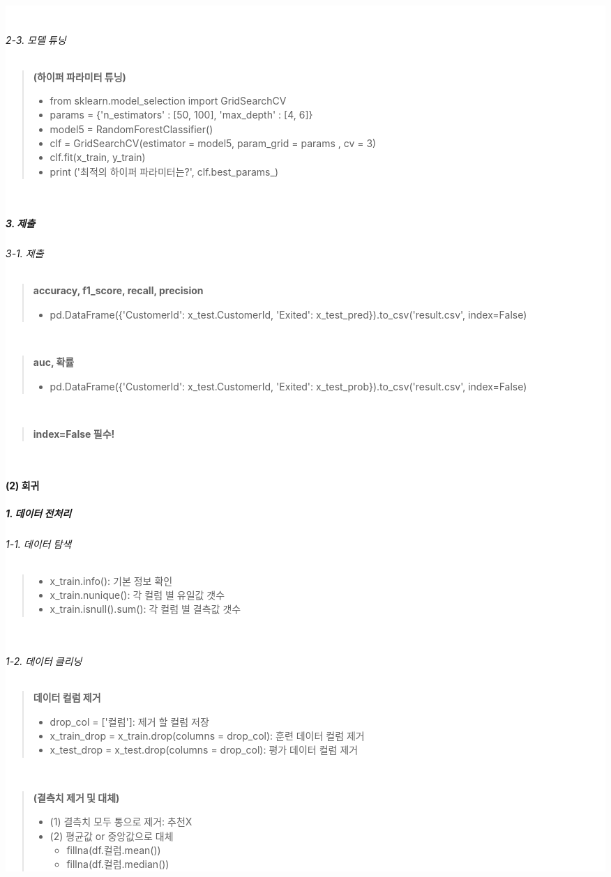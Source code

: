 
&nbsp;

###### 2-3. 모델 튜닝 
> **(하이퍼 파라미터 튜닝)**
> * from sklearn.model_selection import GridSearchCV
> * params = {'n_estimators' : [50, 100], 'max_depth' : [4, 6]} 
> * model5 = RandomForestClassifier()
> * clf = GridSearchCV(estimator = model5, param_grid = params , cv = 3)
> * clf.fit(x_train, y_train)
> * print ('최적의 하이퍼 파라미터는?', clf.best_params_)

&nbsp;

##### 3. 제출

###### 3-1. 제출
> **accuracy, f1_score, recall, precision**
> * pd.DataFrame({'CustomerId': x_test.CustomerId, 'Exited': x_test_pred}).to_csv('result.csv', index=False)

&nbsp;

> **auc, 확률**
> * pd.DataFrame({'CustomerId': x_test.CustomerId, 'Exited': x_test_prob}).to_csv('result.csv', index=False)

&nbsp;

> **index=False 필수!**

&nbsp;
&nbsp;

#### (2) 회귀

##### 1. 데이터 전처리

###### 1-1. 데이터 탐색
> * x_train.info(): 기본 정보 확인
> * x_train.nunique(): 각 컬럼 별 유일값 갯수
> * x_train.isnull().sum(): 각 컬럼 별 결측값 갯수

&nbsp;
###### 1-2. 데이터 클리닝
> **데이터 컬럼 제거**
> * drop_col = \['컬럼']: 제거 할 컬럼 저장
> * x_train_drop = x_train.drop(columns = drop_col): 훈련 데이터 컬럼 제거
> * x_test_drop = x_test.drop(columns = drop_col): 평가 데이터 컬럼 제거

&nbsp;

> **(결측치 제거 및 대체)**
> * (1) 결측치 모두 통으로 제거: 추천X
> * (2) 평균값 or 중앙값으로 대체
> 	- fillna(df.컬럼.mean())
> 	- fillna(df.컬럼.median())
